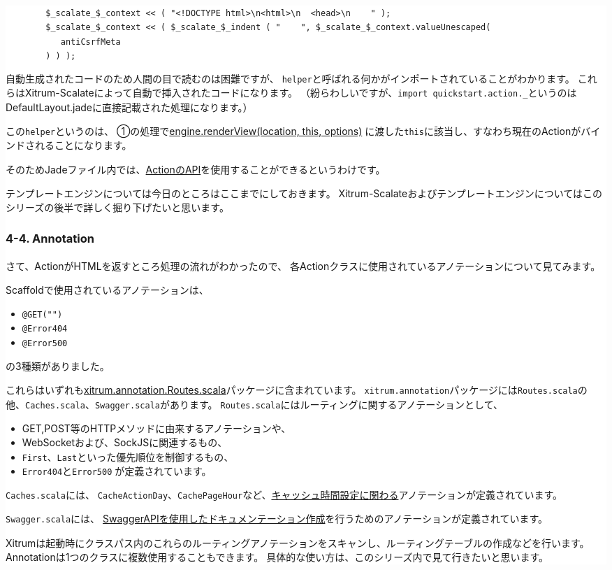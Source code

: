             $_scalate_$_context << ( "<!DOCTYPE html>\n<html>\n  <head>\n    " );
            $_scalate_$_context << ( $_scalate_$_indent ( "    ", $_scalate_$_context.valueUnescaped(
               antiCsrfMeta
            ) ) );

自動生成されたコードのため人間の目で読むのは困難ですが、
`helper`と呼ばれる何かがインポートされていることがわかります。
これらはXitrum-Scalateによって自動で挿入されたコードになります。
（紛らわしいですが、`import quickstart.action._`というのはDefaultLayout.jadeに直接記載された処理になります。）

この`helper`というのは、
①の処理で[engine.renderView(location, this, options)](https://github.com/xitrum-framework/xitrum-scalate/blob/20d51451e9f8f4c0502be77191fd528eb0ec4c6d/src/main/scala/xitrum/view/ScalateEngineRenderInterface.scala#L10-L27)
に渡した`this`に該当し、すなわち現在のActionがバインドされることになります。

そのためJadeファイル内では、[ActionのAPI](http://xitrum-framework.github.io/api/index.html#xitrum.Action)を使用することができるというわけです。

テンプレートエンジンについては今日のところはここまでにしておきます。
Xitrum-Scalateおよびテンプレートエンジンについてはこのシリーズの後半で詳しく掘り下げたいと思います。

### 4-4. Annotation

さて、ActionがHTMLを返すところ処理の流れがわかったので、
各Actionクラスに使用されているアノテーションについて見てみます。

Scaffoldで使用されているアノテーションは、

 * `@GET("")`
 * `@Error404`
 * `@Error500`

の3種類がありました。

これらはいずれも[xitrum.annotation.Routes.scala](https://github.com/xitrum-framework/xitrum/blob/master/src/main/scala/xitrum/annotation/Routes.scala)パッケージに含まれています。
`xitrum.annotation`パッケージには`Routes.scala`の他、`Caches.scala`、`Swagger.scala`があります。
`Routes.scala`にはルーティングに関するアノテーションとして、

* GET,POST等のHTTPメソッドに由来するアノテーションや、
* WebSocketおよび、SockJSに関連するもの、
* `First`、`Last`といった優先順位を制御するもの、
* `Error404`と`Error500`
が定義されています。

`Caches.scala`には、
`CacheActionDay`、`CachePageHour`など、[キャッシュ時間設定に関わる](http://xitrum-framework.github.io/guide/ja/cache.html#id2)アノテーションが定義されています。

`Swagger.scala`には、
[SwaggerAPIを使用したドキュメンテーション作成](http://xitrum-framework.github.io/guide/ja/restful.html?highlight=swagger#api)を行うためのアノテーションが定義されています。

Xitrumは起動時にクラスパス内のこれらのルーティングアノテーションをスキャンし、ルーティングテーブルの作成などを行います。
Annotationは1つのクラスに複数使用することもできます。
具体的な使い方は、このシリーズ内で見て行きたいと思います。
